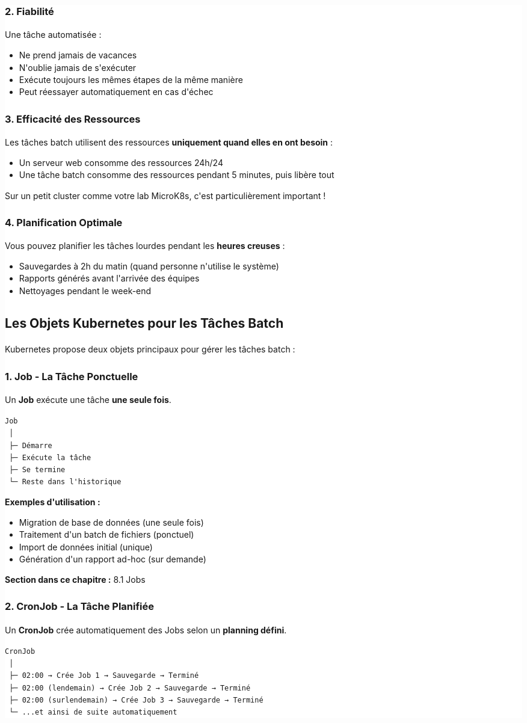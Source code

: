 ### 2. Fiabilité

Une tâche automatisée :
- Ne prend jamais de vacances
- N'oublie jamais de s'exécuter
- Exécute toujours les mêmes étapes de la même manière
- Peut réessayer automatiquement en cas d'échec

### 3. Efficacité des Ressources

Les tâches batch utilisent des ressources **uniquement quand elles en ont besoin** :
- Un serveur web consomme des ressources 24h/24
- Une tâche batch consomme des ressources pendant 5 minutes, puis libère tout

Sur un petit cluster comme votre lab MicroK8s, c'est particulièrement important !

### 4. Planification Optimale

Vous pouvez planifier les tâches lourdes pendant les **heures creuses** :
- Sauvegardes à 2h du matin (quand personne n'utilise le système)
- Rapports générés avant l'arrivée des équipes
- Nettoyages pendant le week-end

## Les Objets Kubernetes pour les Tâches Batch

Kubernetes propose deux objets principaux pour gérer les tâches batch :

### 1. Job - La Tâche Ponctuelle

Un **Job** exécute une tâche **une seule fois**.

```
Job
 │
 ├─ Démarre
 ├─ Exécute la tâche
 ├─ Se termine
 └─ Reste dans l'historique
```

**Exemples d'utilisation :**
- Migration de base de données (une seule fois)
- Traitement d'un batch de fichiers (ponctuel)
- Import de données initial (unique)
- Génération d'un rapport ad-hoc (sur demande)

**Section dans ce chapitre :** 8.1 Jobs

### 2. CronJob - La Tâche Planifiée

Un **CronJob** crée automatiquement des Jobs selon un **planning défini**.

```
CronJob
 │
 ├─ 02:00 → Crée Job 1 → Sauvegarde → Terminé
 ├─ 02:00 (lendemain) → Crée Job 2 → Sauvegarde → Terminé
 ├─ 02:00 (surlendemain) → Crée Job 3 → Sauvegarde → Terminé
 └─ ...et ainsi de suite automatiquement
```
